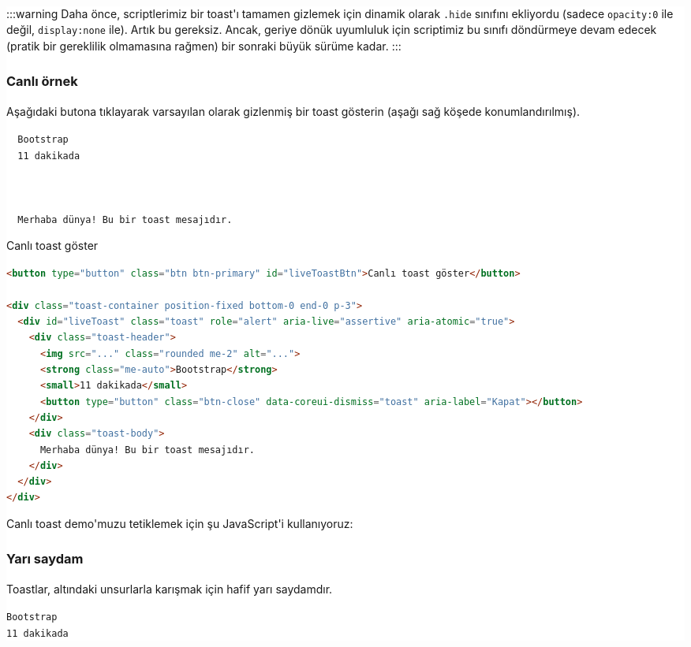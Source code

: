 :::warning
Daha önce, scriptlerimiz bir toast'ı tamamen gizlemek için dinamik olarak `.hide` sınıfını ekliyordu (sadece `opacity:0` ile değil, `display:none` ile). Artık bu gereksiz. Ancak, geriye dönük uyumluluk için scriptimiz bu sınıfı döndürmeye devam edecek (pratik bir gereklilik olmamasına rağmen) bir sonraki büyük sürüme kadar.
:::

### Canlı örnek

Aşağıdaki butona tıklayarak varsayılan olarak gizlenmiş bir toast gösterin (aşağı sağ köşede konumlandırılmış).


  
    
      
      Bootstrap
      11 dakikada
      
    
    
      Merhaba dünya! Bu bir toast mesajıdır.
    
  



  Canlı toast göster


```html
<button type="button" class="btn btn-primary" id="liveToastBtn">Canlı toast göster</button>

<div class="toast-container position-fixed bottom-0 end-0 p-3">
  <div id="liveToast" class="toast" role="alert" aria-live="assertive" aria-atomic="true">
    <div class="toast-header">
      <img src="..." class="rounded me-2" alt="...">
      <strong class="me-auto">Bootstrap</strong>
      <small>11 dakikada</small>
      <button type="button" class="btn-close" data-coreui-dismiss="toast" aria-label="Kapat"></button>
    </div>
    <div class="toast-body">
      Merhaba dünya! Bu bir toast mesajıdır.
    </div>
  </div>
</div>
```

Canlı toast demo'muzu tetiklemek için şu JavaScript'i kullanıyoruz:

### Yarı saydam

Toastlar, altındaki unsurlarla karışmak için hafif yarı saydamdır.

  
    
    Bootstrap
    11 dakikada
    
  